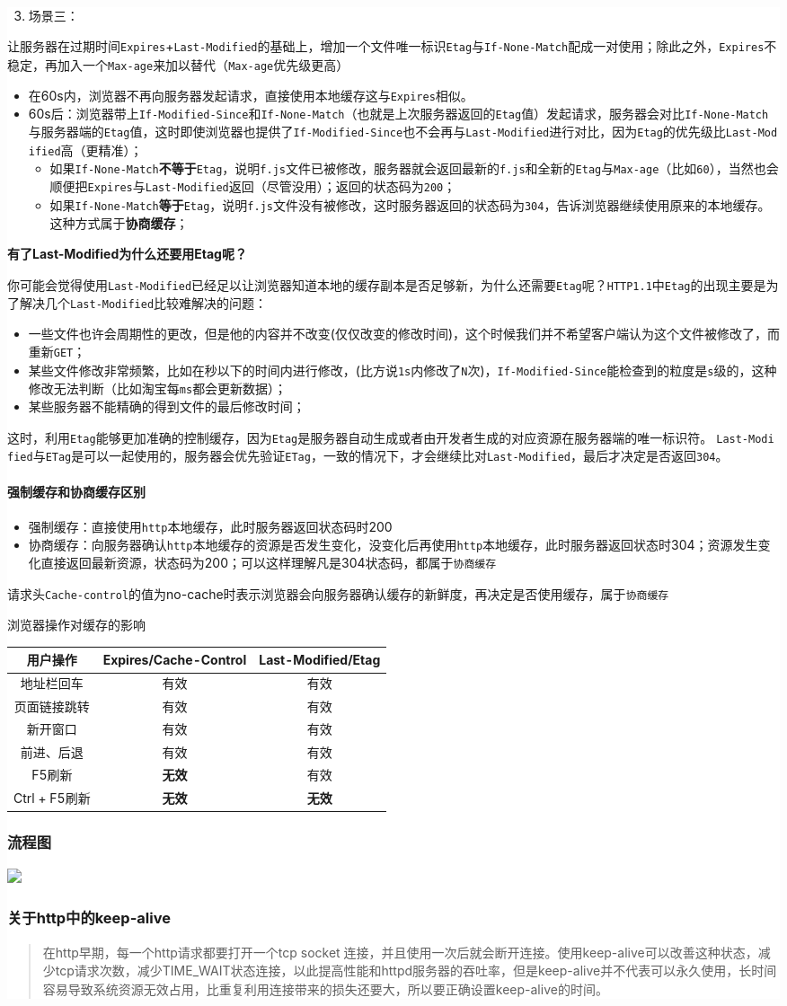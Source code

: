 3. 场景三：

让服务器在过期时间`Expires`+`Last-Modified`的基础上，增加一个文件唯一标识`Etag`与`If-None-Match`配成一对使用；除此之外，`Expires`不稳定，再加入一个`Max-age`来加以替代（`Max-age`优先级更高）

- 在60s内，浏览器不再向服务器发起请求，直接使用本地缓存这与`Expires`相似。
- 60s后：浏览器带上`If-Modified-Since`和`If-None-Match`（也就是上次服务器返回的`Etag`值）发起请求，服务器会对比`If-None-Match`与服务器端的`Etag`值，这时即使浏览器也提供了`If-Modified-Since`也不会再与`Last-Modified`进行对比，因为`Etag`的优先级比`Last-Modified`高（更精准）；
  - 如果`If-None-Match`**不等于**`Etag`，说明`f.js`文件已被修改，服务器就会返回最新的`f.js`和全新的`Etag`与`Max-age`（比如`60`），当然也会顺便把`Expires`与`Last-Modified`返回（尽管没用）；返回的状态码为`200`；
  - 如果`If-None-Match`**等于**`Etag`，说明`f.js`文件没有被修改，这时服务器返回的状态码为`304`，告诉浏览器继续使用原来的本地缓存。这种方式属于**协商缓存**；

**有了Last-Modified为什么还要用Etag呢？**

你可能会觉得使用`Last-Modified`已经足以让浏览器知道本地的缓存副本是否足够新，为什么还需要`Etag`呢？`HTTP1.1`中`Etag`的出现主要是为了解决几个`Last-Modified`比较难解决的问题：

- 一些文件也许会周期性的更改，但是他的内容并不改变(仅仅改变的修改时间)，这个时候我们并不希望客户端认为这个文件被修改了，而重新`GET`；
- 某些文件修改非常频繁，比如在秒以下的时间内进行修改，(比方说`1s`内修改了`N`次)，`If-Modified-Since`能检查到的粒度是`s`级的，这种修改无法判断（比如淘宝每`ms`都会更新数据）；
- 某些服务器不能精确的得到文件的最后修改时间；

这时，利用`Etag`能够更加准确的控制缓存，因为`Etag`是服务器自动生成或者由开发者生成的对应资源在服务器端的唯一标识符。 `Last-Modified`与`ETag`是可以一起使用的，服务器会优先验证`ETag`，一致的情况下，才会继续比对`Last-Modified`，最后才决定是否返回`304`。

#### 强制缓存和协商缓存区别

- 强制缓存：直接使用`http`本地缓存，此时服务器返回状态码时200
- 协商缓存：向服务器确认`http`本地缓存的资源是否发生变化，没变化后再使用`http`本地缓存，此时服务器返回状态时304；资源发生变化直接返回最新资源，状态码为200；可以这样理解凡是304状态码，都属于`协商缓存`

请求头`Cache-control`的值为no-cache时表示浏览器会向服务器确认缓存的新鲜度，再决定是否使用缓存，属于`协商缓存`

浏览器操作对缓存的影响

|   用户操作    | Expires/Cache-Control | Last-Modified/Etag |
| :-----------: | :-------------------: | :----------------: |
|  地址栏回车   |         有效          |        有效        |
| 页面链接跳转  |         有效          |        有效        |
|   新开窗口    |         有效          |        有效        |
|  前进、后退   |         有效          |        有效        |
|    F5刷新     |       **无效**        |        有效        |
| Ctrl + F5刷新 |       **无效**        |      **无效**      |

### 流程图

![](https://user-images.githubusercontent.com/25027560/38223505-d8ab53da-371d-11e8-9263-79814b6971a5.png)



### 关于http中的keep-alive	

> 在http早期，每一个http请求都要打开一个tcp socket 连接，并且使用一次后就会断开连接。使用keep-alive可以改善这种状态，减少tcp请求次数，减少TIME_WAIT状态连接，以此提高性能和httpd服务器的吞吐率，但是keep-alive并不代表可以永久使用，长时间容易导致系统资源无效占用，比重复利用连接带来的损失还要大，所以要正确设置keep-alive的时间。

